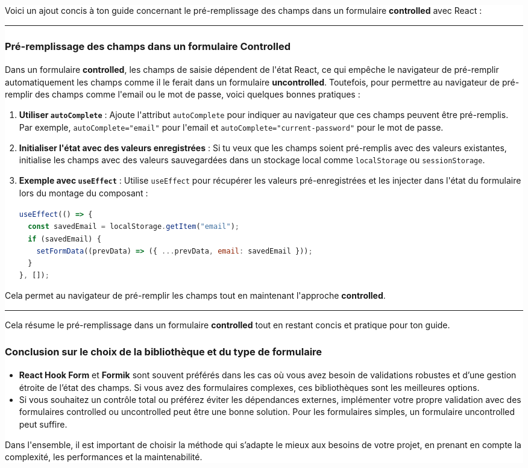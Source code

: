 Voici un ajout concis à ton guide concernant le pré-remplissage des champs dans un formulaire **controlled** avec React :

---

### Pré-remplissage des champs dans un formulaire **Controlled**

Dans un formulaire **controlled**, les champs de saisie dépendent de l'état React, ce qui empêche le navigateur de pré-remplir automatiquement les champs comme il le ferait dans un formulaire **uncontrolled**. Toutefois, pour permettre au navigateur de pré-remplir des champs comme l'email ou le mot de passe, voici quelques bonnes pratiques :

1. **Utiliser `autoComplete`** : Ajoute l'attribut `autoComplete` pour indiquer au navigateur que ces champs peuvent être pré-remplis. Par exemple, `autoComplete="email"` pour l'email et `autoComplete="current-password"` pour le mot de passe.
2. **Initialiser l'état avec des valeurs enregistrées** : Si tu veux que les champs soient pré-remplis avec des valeurs existantes, initialise les champs avec des valeurs sauvegardées dans un stockage local comme `localStorage` ou `sessionStorage`.

3. **Exemple avec `useEffect`** :
   Utilise `useEffect` pour récupérer les valeurs pré-enregistrées et les injecter dans l'état du formulaire lors du montage du composant :

   ```jsx
   useEffect(() => {
     const savedEmail = localStorage.getItem("email");
     if (savedEmail) {
       setFormData((prevData) => ({ ...prevData, email: savedEmail }));
     }
   }, []);
   ```

Cela permet au navigateur de pré-remplir les champs tout en maintenant l'approche **controlled**.

---

Cela résume le pré-remplissage dans un formulaire **controlled** tout en restant concis et pratique pour ton guide.

### **Conclusion sur le choix de la bibliothèque et du type de formulaire**

- **React Hook Form** et **Formik** sont souvent préférés dans les cas où vous avez besoin de validations robustes et d’une gestion étroite de l’état des champs. Si vous avez des formulaires complexes, ces bibliothèques sont les meilleures options.
- Si vous souhaitez un contrôle total ou préférez éviter les dépendances externes, implémenter votre propre validation avec des formulaires controlled ou uncontrolled peut être une bonne solution. Pour les formulaires simples, un formulaire uncontrolled peut suffire.

Dans l'ensemble, il est important de choisir la méthode qui s’adapte le mieux aux besoins de votre projet, en prenant en compte la complexité, les performances et la maintenabilité.
